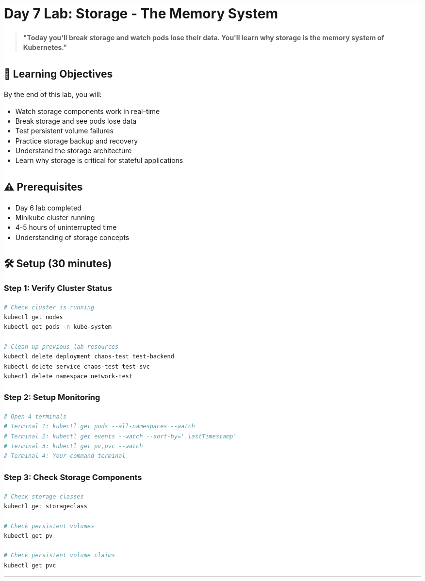 # Day 7 Lab: Storage - The Memory System

> **"Today you'll break storage and watch pods lose their data. You'll learn why storage is the memory system of Kubernetes."**

## 🎯 Learning Objectives

By the end of this lab, you will:
- Watch storage components work in real-time
- Break storage and see pods lose data
- Test persistent volume failures
- Practice storage backup and recovery
- Understand the storage architecture
- Learn why storage is critical for stateful applications

## ⚠️ Prerequisites

- Day 6 lab completed
- Minikube cluster running
- 4-5 hours of uninterrupted time
- Understanding of storage concepts

## 🛠️ Setup (30 minutes)

### Step 1: Verify Cluster Status

```bash
# Check cluster is running
kubectl get nodes
kubectl get pods -n kube-system

# Clean up previous lab resources
kubectl delete deployment chaos-test test-backend
kubectl delete service chaos-test test-svc
kubectl delete namespace network-test
```

### Step 2: Setup Monitoring

```bash
# Open 4 terminals
# Terminal 1: kubectl get pods --all-namespaces --watch
# Terminal 2: kubectl get events --watch --sort-by='.lastTimestamp'
# Terminal 3: kubectl get pv,pvc --watch
# Terminal 4: Your command terminal
```

### Step 3: Check Storage Components

```bash
# Check storage classes
kubectl get storageclass

# Check persistent volumes
kubectl get pv

# Check persistent volume claims
kubectl get pvc
```

---